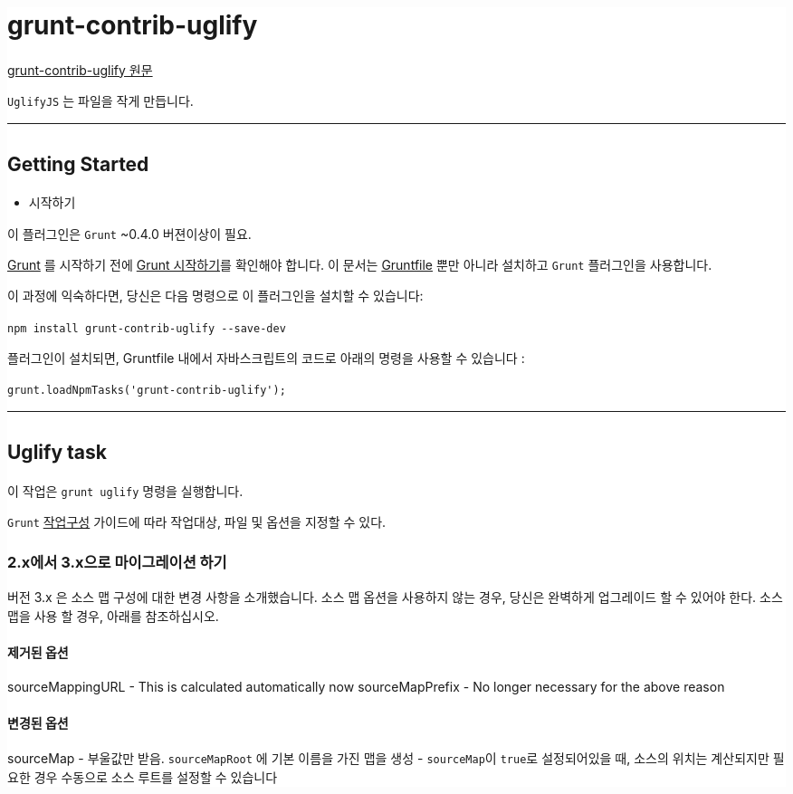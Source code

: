 # grunt-contrib-uglify

[grunt-contrib-uglify 원문](https://github.com/gruntjs/grunt-contrib-uglify)

`UglifyJS` 는 파일을 작게 만듭니다.



***



## Getting Started

- 시작하기

이 플러그인은 `Grunt` ~0.4.0 버젼이상이 필요.


[Grunt](http://gruntjs.com/) 를 시작하기 전에 [Grunt 시작하기](http://gruntjs.com/getting-started)를 확인해야 합니다. 
이 문서는 [Gruntfile](http://gruntjs.com/sample-gruntfile) 뿐만 아니라 설치하고 `Grunt` 플러그인을 사용합니다.

이 과정에 익숙하다면, 당신은 다음 명령으로 이 플러그인을 설치할 수 있습니다:

```
npm install grunt-contrib-uglify --save-dev
```

플러그인이 설치되면, Gruntfile 내에서 자바스크립트의 코드로 아래의 명령을 사용할 수 있습니다 :

```
grunt.loadNpmTasks('grunt-contrib-uglify');
```


***



## Uglify task

이 작업은 `grunt uglify` 명령을 실행합니다.

`Grunt` [작업구성](http://gruntjs.com/configuring-tasks) 가이드에 따라 작업대상, 파일 및 옵션을 지정할 수 있다.

### 2.x에서 3.x으로 마이그레이션 하기

버전 3.x 은 소스 맵 구성에 대한 변경 사항을 소개했습니다. 소스 맵 옵션을 사용하지 않는 경우, 당신은 완벽하게 업그레이드 할 수 있어야 한다. 소스 맵을 사용 할 경우, 아래를 참조하십시오.



#### 제거된 옵션
sourceMappingURL - This is calculated automatically now sourceMapPrefix - No longer necessary for the above reason

#### 변경된 옵션
sourceMap - 부울값만 받음. `sourceMapRoot` 에 기본 이름을 가진 맵을 생성 - `sourceMap`이 `true`로 설정되어있을 때, 소스의 위치는 계산되지만 필요한 경우 수동으로 소스 루트를 설정할 수 있습니다
